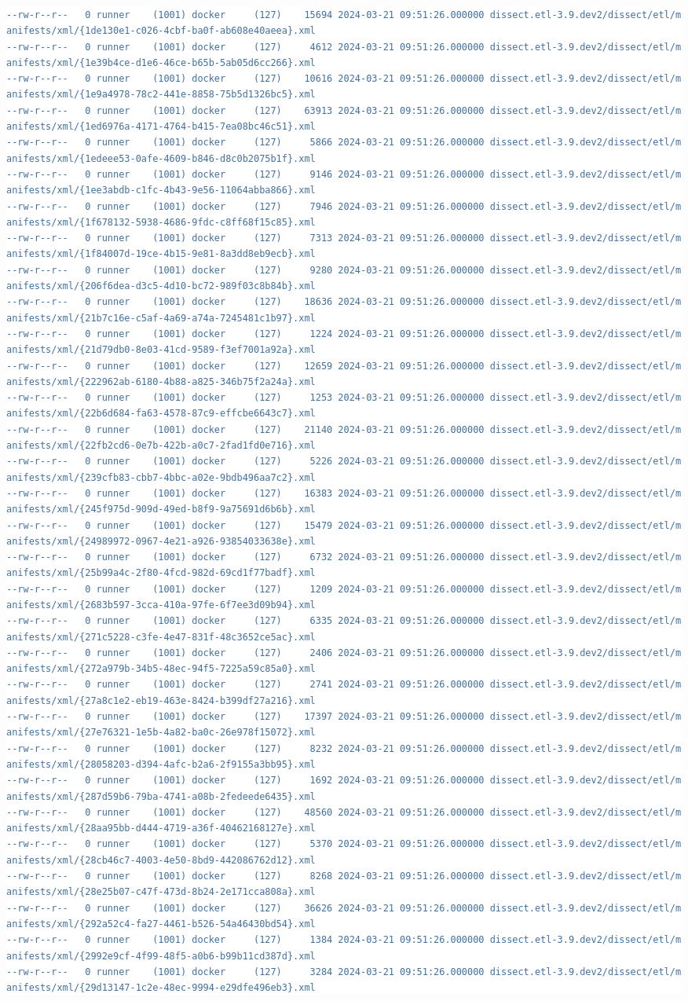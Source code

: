 ```diff
--rw-r--r--   0 runner    (1001) docker     (127)    15694 2024-03-21 09:51:26.000000 dissect.etl-3.9.dev2/dissect/etl/manifests/xml/{1de130e1-c026-4cbf-ba0f-ab608e40aeea}.xml
--rw-r--r--   0 runner    (1001) docker     (127)     4612 2024-03-21 09:51:26.000000 dissect.etl-3.9.dev2/dissect/etl/manifests/xml/{1e39b4ce-d1e6-46ce-b65b-5ab05d6cc266}.xml
--rw-r--r--   0 runner    (1001) docker     (127)    10616 2024-03-21 09:51:26.000000 dissect.etl-3.9.dev2/dissect/etl/manifests/xml/{1e9a4978-78c2-441e-8858-75b5d1326bc5}.xml
--rw-r--r--   0 runner    (1001) docker     (127)    63913 2024-03-21 09:51:26.000000 dissect.etl-3.9.dev2/dissect/etl/manifests/xml/{1ed6976a-4171-4764-b415-7ea08bc46c51}.xml
--rw-r--r--   0 runner    (1001) docker     (127)     5866 2024-03-21 09:51:26.000000 dissect.etl-3.9.dev2/dissect/etl/manifests/xml/{1edeee53-0afe-4609-b846-d8c0b2075b1f}.xml
--rw-r--r--   0 runner    (1001) docker     (127)     9146 2024-03-21 09:51:26.000000 dissect.etl-3.9.dev2/dissect/etl/manifests/xml/{1ee3abdb-c1fc-4b43-9e56-11064abba866}.xml
--rw-r--r--   0 runner    (1001) docker     (127)     7946 2024-03-21 09:51:26.000000 dissect.etl-3.9.dev2/dissect/etl/manifests/xml/{1f678132-5938-4686-9fdc-c8ff68f15c85}.xml
--rw-r--r--   0 runner    (1001) docker     (127)     7313 2024-03-21 09:51:26.000000 dissect.etl-3.9.dev2/dissect/etl/manifests/xml/{1f84007d-19ce-4b15-9e81-8a3dd8eb9ecb}.xml
--rw-r--r--   0 runner    (1001) docker     (127)     9280 2024-03-21 09:51:26.000000 dissect.etl-3.9.dev2/dissect/etl/manifests/xml/{206f6dea-d3c5-4d10-bc72-989f03c8b84b}.xml
--rw-r--r--   0 runner    (1001) docker     (127)    18636 2024-03-21 09:51:26.000000 dissect.etl-3.9.dev2/dissect/etl/manifests/xml/{21b7c16e-c5af-4a69-a74a-7245481c1b97}.xml
--rw-r--r--   0 runner    (1001) docker     (127)     1224 2024-03-21 09:51:26.000000 dissect.etl-3.9.dev2/dissect/etl/manifests/xml/{21d79db0-8e03-41cd-9589-f3ef7001a92a}.xml
--rw-r--r--   0 runner    (1001) docker     (127)    12659 2024-03-21 09:51:26.000000 dissect.etl-3.9.dev2/dissect/etl/manifests/xml/{222962ab-6180-4b88-a825-346b75f2a24a}.xml
--rw-r--r--   0 runner    (1001) docker     (127)     1253 2024-03-21 09:51:26.000000 dissect.etl-3.9.dev2/dissect/etl/manifests/xml/{22b6d684-fa63-4578-87c9-effcbe6643c7}.xml
--rw-r--r--   0 runner    (1001) docker     (127)    21140 2024-03-21 09:51:26.000000 dissect.etl-3.9.dev2/dissect/etl/manifests/xml/{22fb2cd6-0e7b-422b-a0c7-2fad1fd0e716}.xml
--rw-r--r--   0 runner    (1001) docker     (127)     5226 2024-03-21 09:51:26.000000 dissect.etl-3.9.dev2/dissect/etl/manifests/xml/{239cfb83-cbb7-4bbc-a02e-9bdb496aa7c2}.xml
--rw-r--r--   0 runner    (1001) docker     (127)    16383 2024-03-21 09:51:26.000000 dissect.etl-3.9.dev2/dissect/etl/manifests/xml/{245f975d-909d-49ed-b8f9-9a75691d6b6b}.xml
--rw-r--r--   0 runner    (1001) docker     (127)    15479 2024-03-21 09:51:26.000000 dissect.etl-3.9.dev2/dissect/etl/manifests/xml/{24989972-0967-4e21-a926-93854033638e}.xml
--rw-r--r--   0 runner    (1001) docker     (127)     6732 2024-03-21 09:51:26.000000 dissect.etl-3.9.dev2/dissect/etl/manifests/xml/{25b99a4c-2f80-4fcd-982d-69cd1f77badf}.xml
--rw-r--r--   0 runner    (1001) docker     (127)     1209 2024-03-21 09:51:26.000000 dissect.etl-3.9.dev2/dissect/etl/manifests/xml/{2683b597-3cca-410a-97fe-6f7ee3d09b94}.xml
--rw-r--r--   0 runner    (1001) docker     (127)     6335 2024-03-21 09:51:26.000000 dissect.etl-3.9.dev2/dissect/etl/manifests/xml/{271c5228-c3fe-4e47-831f-48c3652ce5ac}.xml
--rw-r--r--   0 runner    (1001) docker     (127)     2406 2024-03-21 09:51:26.000000 dissect.etl-3.9.dev2/dissect/etl/manifests/xml/{272a979b-34b5-48ec-94f5-7225a59c85a0}.xml
--rw-r--r--   0 runner    (1001) docker     (127)     2741 2024-03-21 09:51:26.000000 dissect.etl-3.9.dev2/dissect/etl/manifests/xml/{27a8c1e2-eb19-463e-8424-b399df27a216}.xml
--rw-r--r--   0 runner    (1001) docker     (127)    17397 2024-03-21 09:51:26.000000 dissect.etl-3.9.dev2/dissect/etl/manifests/xml/{27e76321-1e5b-4a82-ba0c-26e978f15072}.xml
--rw-r--r--   0 runner    (1001) docker     (127)     8232 2024-03-21 09:51:26.000000 dissect.etl-3.9.dev2/dissect/etl/manifests/xml/{28058203-d394-4afc-b2a6-2f9155a3bb95}.xml
--rw-r--r--   0 runner    (1001) docker     (127)     1692 2024-03-21 09:51:26.000000 dissect.etl-3.9.dev2/dissect/etl/manifests/xml/{287d59b6-79ba-4741-a08b-2fedeede6435}.xml
--rw-r--r--   0 runner    (1001) docker     (127)    48560 2024-03-21 09:51:26.000000 dissect.etl-3.9.dev2/dissect/etl/manifests/xml/{28aa95bb-d444-4719-a36f-40462168127e}.xml
--rw-r--r--   0 runner    (1001) docker     (127)     5370 2024-03-21 09:51:26.000000 dissect.etl-3.9.dev2/dissect/etl/manifests/xml/{28cb46c7-4003-4e50-8bd9-442086762d12}.xml
--rw-r--r--   0 runner    (1001) docker     (127)     8268 2024-03-21 09:51:26.000000 dissect.etl-3.9.dev2/dissect/etl/manifests/xml/{28e25b07-c47f-473d-8b24-2e171cca808a}.xml
--rw-r--r--   0 runner    (1001) docker     (127)    36626 2024-03-21 09:51:26.000000 dissect.etl-3.9.dev2/dissect/etl/manifests/xml/{292a52c4-fa27-4461-b526-54a46430bd54}.xml
--rw-r--r--   0 runner    (1001) docker     (127)     1384 2024-03-21 09:51:26.000000 dissect.etl-3.9.dev2/dissect/etl/manifests/xml/{2992e9cf-4f99-48f5-a0b6-b99b11cd387d}.xml
--rw-r--r--   0 runner    (1001) docker     (127)     3284 2024-03-21 09:51:26.000000 dissect.etl-3.9.dev2/dissect/etl/manifests/xml/{29d13147-1c2e-48ec-9994-e29dfe496eb3}.xml
```